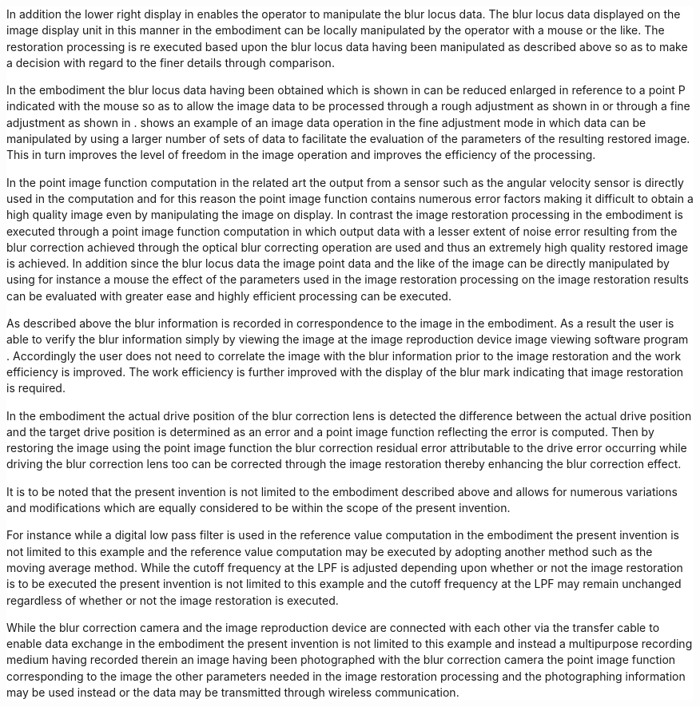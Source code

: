 In addition the lower right display in enables the operator to manipulate the blur locus data. The blur locus data displayed on the image display unit in this manner in the embodiment can be locally manipulated by the operator with a mouse or the like. The restoration processing is re executed based upon the blur locus data having been manipulated as described above so as to make a decision with regard to the finer details through comparison.

In the embodiment the blur locus data having been obtained which is shown in can be reduced enlarged in reference to a point P indicated with the mouse so as to allow the image data to be processed through a rough adjustment as shown in or through a fine adjustment as shown in . shows an example of an image data operation in the fine adjustment mode in which data can be manipulated by using a larger number of sets of data to facilitate the evaluation of the parameters of the resulting restored image. This in turn improves the level of freedom in the image operation and improves the efficiency of the processing.

In the point image function computation in the related art the output from a sensor such as the angular velocity sensor is directly used in the computation and for this reason the point image function contains numerous error factors making it difficult to obtain a high quality image even by manipulating the image on display. In contrast the image restoration processing in the embodiment is executed through a point image function computation in which output data with a lesser extent of noise error resulting from the blur correction achieved through the optical blur correcting operation are used and thus an extremely high quality restored image is achieved. In addition since the blur locus data the image point data and the like of the image can be directly manipulated by using for instance a mouse the effect of the parameters used in the image restoration processing on the image restoration results can be evaluated with greater ease and highly efficient processing can be executed.

As described above the blur information is recorded in correspondence to the image in the embodiment. As a result the user is able to verify the blur information simply by viewing the image at the image reproduction device image viewing software program . Accordingly the user does not need to correlate the image with the blur information prior to the image restoration and the work efficiency is improved. The work efficiency is further improved with the display of the blur mark indicating that image restoration is required.

In the embodiment the actual drive position of the blur correction lens is detected the difference between the actual drive position and the target drive position is determined as an error and a point image function reflecting the error is computed. Then by restoring the image using the point image function the blur correction residual error attributable to the drive error occurring while driving the blur correction lens too can be corrected through the image restoration thereby enhancing the blur correction effect.

It is to be noted that the present invention is not limited to the embodiment described above and allows for numerous variations and modifications which are equally considered to be within the scope of the present invention.

For instance while a digital low pass filter is used in the reference value computation in the embodiment the present invention is not limited to this example and the reference value computation may be executed by adopting another method such as the moving average method. While the cutoff frequency at the LPF is adjusted depending upon whether or not the image restoration is to be executed the present invention is not limited to this example and the cutoff frequency at the LPF may remain unchanged regardless of whether or not the image restoration is executed.

While the blur correction camera and the image reproduction device are connected with each other via the transfer cable to enable data exchange in the embodiment the present invention is not limited to this example and instead a multipurpose recording medium having recorded therein an image having been photographed with the blur correction camera the point image function corresponding to the image the other parameters needed in the image restoration processing and the photographing information may be used instead or the data may be transmitted through wireless communication.
